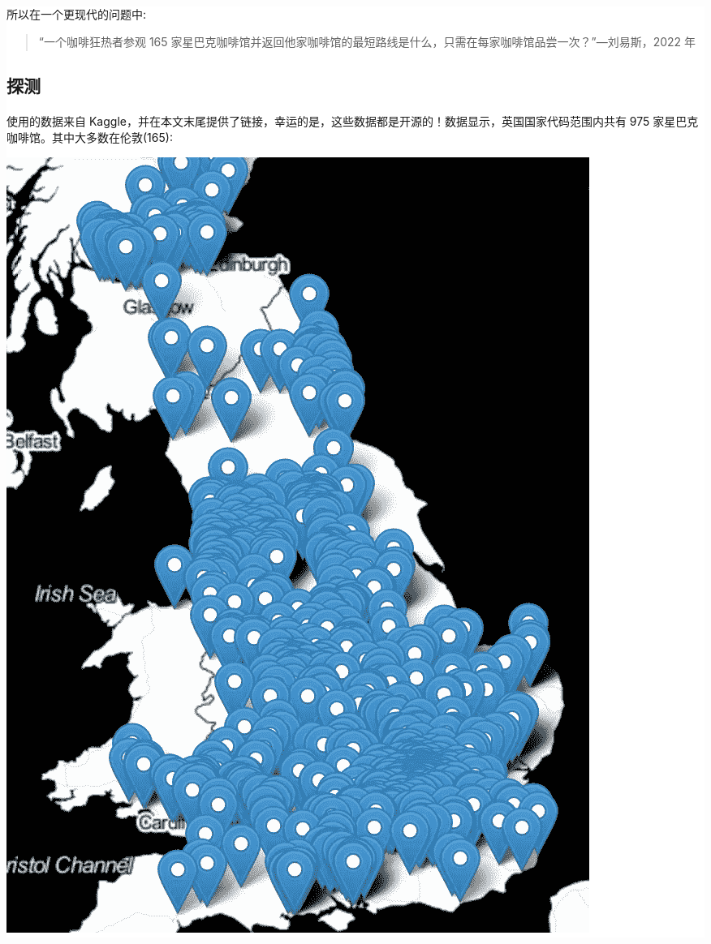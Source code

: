 所以在一个更现代的问题中:

> “一个咖啡狂热者参观 165 家星巴克咖啡馆并返回他家咖啡馆的最短路线是什么，只需在每家咖啡馆品尝一次？”—刘易斯，2022 年

## 探测

使用的数据来自 Kaggle，并在本文末尾提供了链接，幸运的是，这些数据都是开源的！数据显示，英国国家代码范围内共有 975 家星巴克咖啡馆。其中大多数在伦敦(165):

![](img/35cab075787a3798976e8477a0f3d4d4.png)
